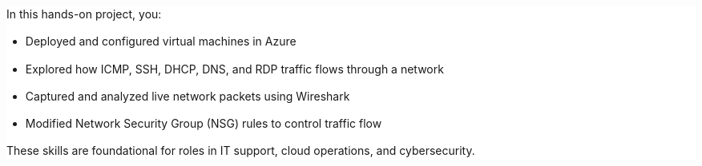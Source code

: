 In this hands-on project, you:

 - Deployed and configured virtual machines in Azure

 - Explored how ICMP, SSH, DHCP, DNS, and RDP traffic flows through a network

 - Captured and analyzed live network packets using Wireshark

 - Modified Network Security Group (NSG) rules to control traffic flow

These skills are foundational for roles in IT support, cloud operations, and cybersecurity. </P>
